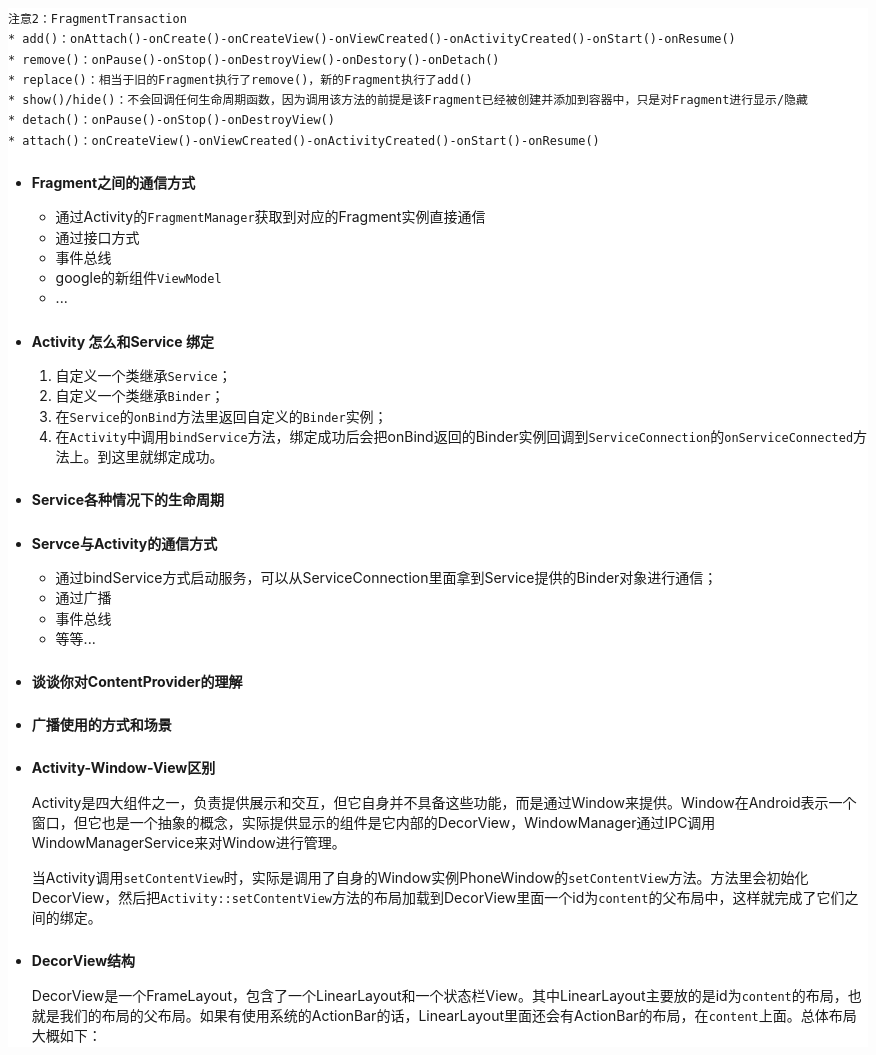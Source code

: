 	注意2：FragmentTransaction
	* add()：onAttach()-onCreate()-onCreateView()-onViewCreated()-onActivityCreated()-onStart()-onResume()
	* remove()：onPause()-onStop()-onDestroyView()-onDestory()-onDetach()
	* replace()：相当于旧的Fragment执行了remove()，新的Fragment执行了add()
	* show()/hide()：不会回调任何生命周期函数，因为调用该方法的前提是该Fragment已经被创建并添加到容器中，只是对Fragment进行显示/隐藏
	* detach()：onPause()-onStop()-onDestroyView()
	* attach()：onCreateView()-onViewCreated()-onActivityCreated()-onStart()-onResume()

###
* **Fragment之间的通信方式**

	* 通过Activity的`FragmentManager`获取到对应的Fragment实例直接通信
	* 通过接口方式
	* 事件总线
	* google的新组件`ViewModel`
	* ...

###
* **Activity 怎么和Service 绑定**

	1. 自定义一个类继承`Service`；
	2. 自定义一个类继承`Binder`；
	3. 在`Service`的`onBind`方法里返回自定义的`Binder`实例；
	4. 在`Activity`中调用`bindService`方法，绑定成功后会把onBind返回的Binder实例回调到`ServiceConnection`的`onServiceConnected`方法上。到这里就绑定成功。

###
* **Service各种情况下的生命周期**

###
* **Servce与Activity的通信方式**

	* 通过bindService方式启动服务，可以从ServiceConnection里面拿到Service提供的Binder对象进行通信；
	* 通过广播
	* 事件总线
	* 等等... 

###
* **谈谈你对ContentProvider的理解**

###
* **广播使用的方式和场景**

###
* **Activity-Window-View区别**

	Activity是四大组件之一，负责提供展示和交互，但它自身并不具备这些功能，而是通过Window来提供。Window在Android表示一个窗口，但它也是一个抽象的概念，实际提供显示的组件是它内部的DecorView，WindowManager通过IPC调用WindowManagerService来对Window进行管理。  

	当Activity调用`setContentView`时，实际是调用了自身的Window实例PhoneWindow的`setContentView`方法。方法里会初始化DecorView，然后把`Activity::setContentView`方法的布局加载到DecorView里面一个id为`content`的父布局中，这样就完成了它们之间的绑定。

###
* **DecorView结构**  

	DecorView是一个FrameLayout，包含了一个LinearLayout和一个状态栏View。其中LinearLayout主要放的是id为`content`的布局，也就是我们的布局的父布局。如果有使用系统的ActionBar的话，LinearLayout里面还会有ActionBar的布局，在`content`上面。总体布局大概如下：
